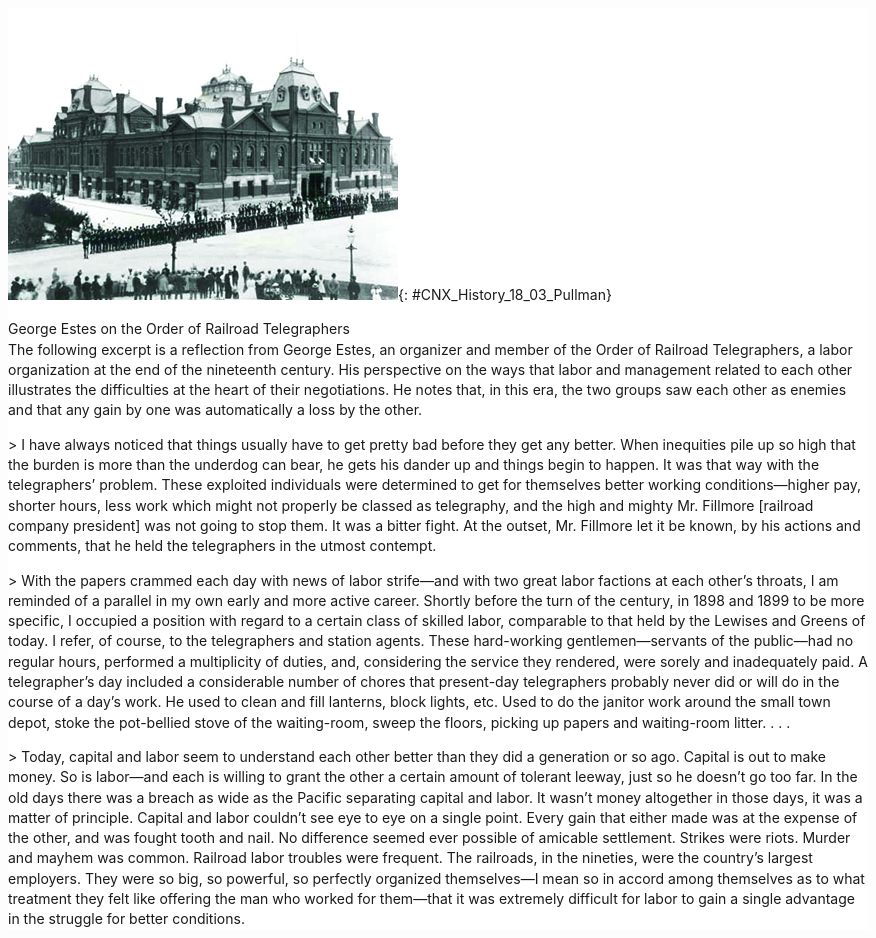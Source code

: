  ![A photograph shows a long line of strikers facing a long line of Illinois National Guardsmen in front of a railroad building.](../resources/CNX_History_18_03_Pullman.jpg "In this photo of the Pullman Strike of 1894, the Illinois National Guard and striking workers face off in front of a railroad building."){: #CNX_History_18_03_Pullman}

<div data-type="note" data-has-label="true" class="note history my-story" data-label="My Story" markdown="1">
<div data-type="title" class="title">
George Estes on the Order of Railroad Telegraphers
</div>
The following excerpt is a reflection from George Estes, an organizer and member of the Order of Railroad Telegraphers, a labor organization at the end of the nineteenth century. His perspective on the ways that labor and management related to each other illustrates the difficulties at the heart of their negotiations. He notes that, in this era, the two groups saw each other as enemies and that any gain by one was automatically a loss by the other.

\> I have always noticed that things usually have to get pretty bad before they get any better. When inequities pile up so high that the burden is more than the underdog can bear, he gets his dander up and things begin to happen. It was that way with the telegraphers’ problem. These exploited individuals were determined to get for themselves better working conditions—higher pay, shorter hours, less work which might not properly be classed as telegraphy, and the high and mighty Mr. Fillmore \[railroad company president\] was not going to stop them. It was a bitter fight. At the outset, Mr. Fillmore let it be known, by his actions and comments, that he held the telegraphers in the utmost contempt.

\> With the papers crammed each day with news of labor strife—and with two great labor factions at each other’s throats, I am reminded of a parallel in my own early and more active career. Shortly before the turn of the century, in 1898 and 1899 to be more specific, I occupied a position with regard to a certain class of skilled labor, comparable to that held by the Lewises and Greens of today. I refer, of course, to the telegraphers and station agents. These hard-working gentlemen—servants of the public—had no regular hours, performed a multiplicity of duties, and, considering the service they rendered, were sorely and inadequately paid. A telegrapher’s day included a considerable number of chores that present-day telegraphers probably never did or will do in the course of a day’s work. He used to clean and fill lanterns, block lights, etc. Used to do the janitor work around the small town depot, stoke the pot-bellied stove of the waiting-room, sweep the floors, picking up papers and waiting-room litter. . . .

\> Today, capital and labor seem to understand each other better than they did a generation or so ago. Capital is out to make money. So is labor—and each is willing to grant the other a certain amount of tolerant leeway, just so he doesn’t go too far. In the old days there was a breach as wide as the Pacific separating capital and labor. It wasn’t money altogether in those days, it was a matter of principle. Capital and labor couldn’t see eye to eye on a single point. Every gain that either made was at the expense of the other, and was fought tooth and nail. No difference seemed ever possible of amicable settlement. Strikes were riots. Murder and mayhem was common. Railroad labor troubles were frequent. The railroads, in the nineties, were the country’s largest employers. They were so big, so powerful, so perfectly organized themselves—I mean so in accord among themselves as to what treatment they felt like offering the man who worked for them—that it was extremely difficult for labor to gain a single advantage in the struggle for better conditions.


[1]: http://openstaxcollege.org/l/haymarket